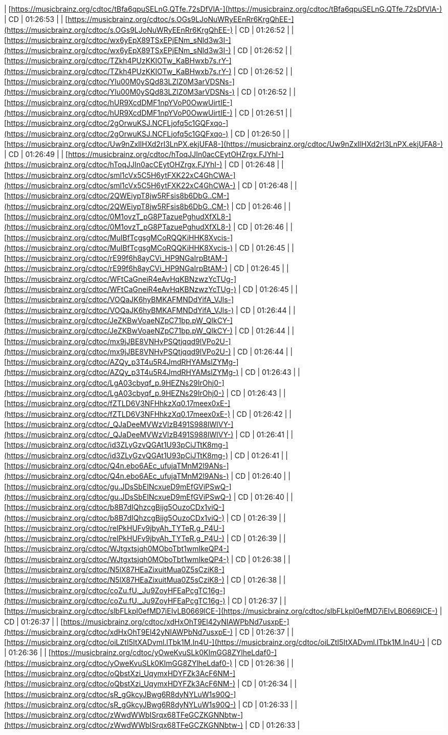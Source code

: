 | [https://musicbrainz.org/cdtoc/tBfa6qpuSELnG.QTfe.72sDfVlA-](https://musicbrainz.org/cdtoc/tBfa6qpuSELnG.QTfe.72sDfVlA-) | CD                     | 01:26:53 |
| [https://musicbrainz.org/cdtoc/s.OGs9LJoNuWRyEEnRr6KrgQhEE-](https://musicbrainz.org/cdtoc/s.OGs9LJoNuWRyEEnRr6KrgQhEE-) | CD                     | 01:26:52 |
| [https://musicbrainz.org/cdtoc/wx6yEpX89TSxEPjENm_sNld3w3I-](https://musicbrainz.org/cdtoc/wx6yEpX89TSxEPjENm_sNld3w3I-) | CD                     | 01:26:52 |
| [https://musicbrainz.org/cdtoc/TZkh4PUzKKIOTw_KaBHwxb7s.rY-](https://musicbrainz.org/cdtoc/TZkh4PUzKKIOTw_KaBHwxb7s.rY-) | CD                     | 01:26:52 |
| [https://musicbrainz.org/cdtoc/Ylu00M0ySQd83LZlZ0M3arVDSNs-](https://musicbrainz.org/cdtoc/Ylu00M0ySQd83LZlZ0M3arVDSNs-) | CD                     | 01:26:52 |
| [https://musicbrainz.org/cdtoc/hUR9XcdDMF1npYVoP0OwwUirtIE-](https://musicbrainz.org/cdtoc/hUR9XcdDMF1npYVoP0OwwUirtIE-) | CD                     | 01:26:51 |
| [https://musicbrainz.org/cdtoc/2gOrwuKSJ.NCFLjofq5c1GQFxqo-](https://musicbrainz.org/cdtoc/2gOrwuKSJ.NCFLjofq5c1GQFxqo-) | CD                     | 01:26:50 |
| [https://musicbrainz.org/cdtoc/Uw9nZxIlHXd2rI3LnPX.ekjUFA8-](https://musicbrainz.org/cdtoc/Uw9nZxIlHXd2rI3LnPX.ekjUFA8-) | CD                     | 01:26:49 |
| [https://musicbrainz.org/cdtoc/hToqJJIn0acCEytOHZrgx.FJYhI-](https://musicbrainz.org/cdtoc/hToqJJIn0acCEytOHZrgx.FJYhI-) | CD                     | 01:26:48 |
| [https://musicbrainz.org/cdtoc/sml1cVx5C5H6ytFXK22xC4GhCWA-](https://musicbrainz.org/cdtoc/sml1cVx5C5H6ytFXK22xC4GhCWA-) | CD                     | 01:26:48 |
| [https://musicbrainz.org/cdtoc/2QWEiypT8jw5RFsis8b6DbG..CM-](https://musicbrainz.org/cdtoc/2QWEiypT8jw5RFsis8b6DbG..CM-) | CD                     | 01:26:46 |
| [https://musicbrainz.org/cdtoc/0M1ovzT_pG8PTazuePghudXfXL8-](https://musicbrainz.org/cdtoc/0M1ovzT_pG8PTazuePghudXfXL8-) | CD                     | 01:26:46 |
| [https://musicbrainz.org/cdtoc/MuIBfTcgsgMCoRQQKiHHK8Xvcis-](https://musicbrainz.org/cdtoc/MuIBfTcgsgMCoRQQKiHHK8Xvcis-) | CD                     | 01:26:45 |
| [https://musicbrainz.org/cdtoc/rE99f6h8ayCVi_HP9NGaIrpBtAM-](https://musicbrainz.org/cdtoc/rE99f6h8ayCVi_HP9NGaIrpBtAM-) | CD                     | 01:26:45 |
| [https://musicbrainz.org/cdtoc/WFtCaGneiR4eAvHqKBNzwzYcTUg-](https://musicbrainz.org/cdtoc/WFtCaGneiR4eAvHqKBNzwzYcTUg-) | CD                     | 01:26:45 |
| [https://musicbrainz.org/cdtoc/VOQaJK6hyBMKAFMNDdYifA_VJls-](https://musicbrainz.org/cdtoc/VOQaJK6hyBMKAFMNDdYifA_VJls-) | CD                     | 01:26:44 |
| [https://musicbrainz.org/cdtoc/JeZKBwVoaeNZpC71bp.pW_QlkCY-](https://musicbrainz.org/cdtoc/JeZKBwVoaeNZpC71bp.pW_QlkCY-) | CD                     | 01:26:44 |
| [https://musicbrainz.org/cdtoc/mx9jJBE8VNHvPSQtjqqd9lVPo2U-](https://musicbrainz.org/cdtoc/mx9jJBE8VNHvPSQtjqqd9lVPo2U-) | CD                     | 01:26:44 |
| [https://musicbrainz.org/cdtoc/AZQy_p3T4u5R4JmdRHYAMslZYMg-](https://musicbrainz.org/cdtoc/AZQy_p3T4u5R4JmdRHYAMslZYMg-) | CD                     | 01:26:43 |
| [https://musicbrainz.org/cdtoc/LgA03cbyqf_p.9HEZNs29IrOhj0-](https://musicbrainz.org/cdtoc/LgA03cbyqf_p.9HEZNs29IrOhj0-) | CD                     | 01:26:43 |
| [https://musicbrainz.org/cdtoc/fZTLD6V3NFHhkzXq0.17meex0xE-](https://musicbrainz.org/cdtoc/fZTLD6V3NFHhkzXq0.17meex0xE-) | CD                     | 01:26:42 |
| [https://musicbrainz.org/cdtoc/_QJaDeeMVWzVlzB491S988IWlVY-](https://musicbrainz.org/cdtoc/_QJaDeeMVWzVlzB491S988IWlVY-) | CD                     | 01:26:41 |
| [https://musicbrainz.org/cdtoc/id3ZLyGzvQGAt1U93pCiJTtK8mg-](https://musicbrainz.org/cdtoc/id3ZLyGzvQGAt1U93pCiJTtK8mg-) | CD                     | 01:26:41 |
| [https://musicbrainz.org/cdtoc/Q4n.ebo6AEc_ufujaTMnM2l9ANs-](https://musicbrainz.org/cdtoc/Q4n.ebo6AEc_ufujaTMnM2l9ANs-) | CD                     | 01:26:40 |
| [https://musicbrainz.org/cdtoc/gu.JDsSbEINcxueD9mEfGViPSwQ-](https://musicbrainz.org/cdtoc/gu.JDsSbEINcxueD9mEfGViPSwQ-) | CD                     | 01:26:40 |
| [https://musicbrainz.org/cdtoc/b8B7dIQhzcgBijg5OuzoCDx1viQ-](https://musicbrainz.org/cdtoc/b8B7dIQhzcgBijg5OuzoCDx1viQ-) | CD                     | 01:26:39 |
| [https://musicbrainz.org/cdtoc/relPkHUFv9jbyAh_TYTeR.g_P4U-](https://musicbrainz.org/cdtoc/relPkHUFv9jbyAh_TYTeR.g_P4U-) | CD                     | 01:26:39 |
| [https://musicbrainz.org/cdtoc/WJtgxtsjqh0MOboTbt1wmIkeQP4-](https://musicbrainz.org/cdtoc/WJtgxtsjqh0MOboTbt1wmIkeQP4-) | CD                     | 01:26:38 |
| [https://musicbrainz.org/cdtoc/N5lX87HEaZixuitMua0Z5sCziK8-](https://musicbrainz.org/cdtoc/N5lX87HEaZixuitMua0Z5sCziK8-) | CD                     | 01:26:38 |
| [https://musicbrainz.org/cdtoc/coZu.fU._Ju9ZoyHFEaPcgTC16g-](https://musicbrainz.org/cdtoc/coZu.fU._Ju9ZoyHFEaPcgTC16g-) | CD                     | 01:26:37 |
| [https://musicbrainz.org/cdtoc/slbFLkpl0efMD7iEIvLB0669lCE-](https://musicbrainz.org/cdtoc/slbFLkpl0efMD7iEIvLB0669lCE-) | CD                     | 01:26:37 |
| [https://musicbrainz.org/cdtoc/xdHxOhT9El42yNIAWPbNd7usxpE-](https://musicbrainz.org/cdtoc/xdHxOhT9El42yNIAWPbNd7usxpE-) | CD                     | 01:26:37 |
| [https://musicbrainz.org/cdtoc/oiLZtI5ItXADvml.lTbk1M.In4U-](https://musicbrainz.org/cdtoc/oiLZtI5ItXADvml.lTbk1M.In4U-) | CD                     | 01:26:36 |
| [https://musicbrainz.org/cdtoc/yOweKvuSLk0KImGG8ZYlheLdaf0-](https://musicbrainz.org/cdtoc/yOweKvuSLk0KImGG8ZYlheLdaf0-) | CD                     | 01:26:36 |
| [https://musicbrainz.org/cdtoc/oQbstXzi_UqymxHDYFZk3AcF6NM-](https://musicbrainz.org/cdtoc/oQbstXzi_UqymxHDYFZk3AcF6NM-) | CD                     | 01:26:34 |
| [https://musicbrainz.org/cdtoc/sR_gGkcyJBwg6R8dyNYLuW1s90Q-](https://musicbrainz.org/cdtoc/sR_gGkcyJBwg6R8dyNYLuW1s90Q-) | CD                     | 01:26:33 |
| [https://musicbrainz.org/cdtoc/zWwdWWbISrqx68TFeGCZKGNNbtw-](https://musicbrainz.org/cdtoc/zWwdWWbISrqx68TFeGCZKGNNbtw-) | CD                     | 01:26:33 |